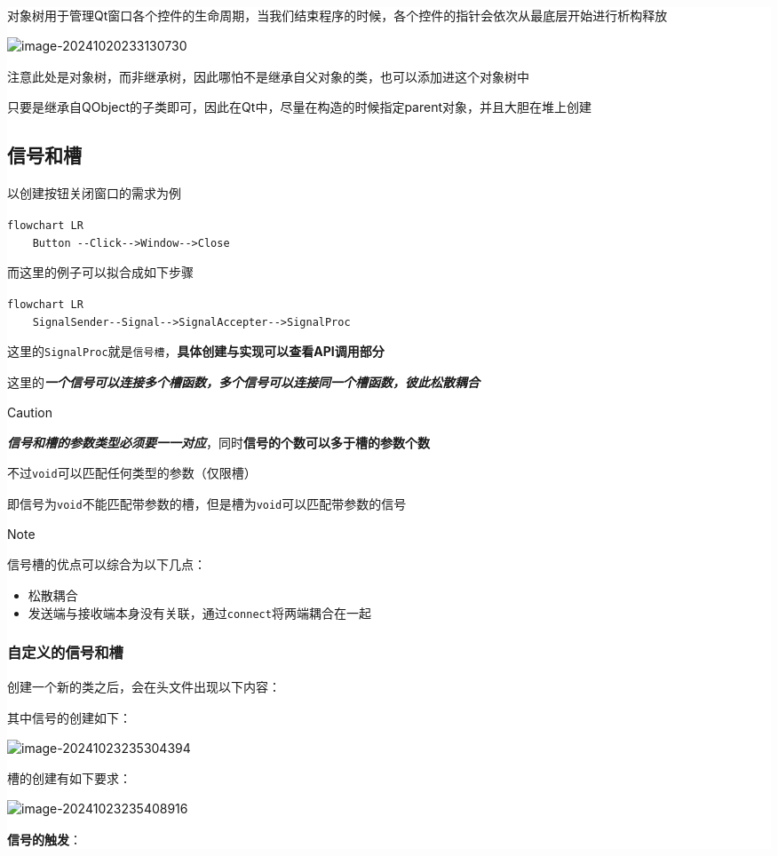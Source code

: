 对象树用于管理Qt窗口各个控件的生命周期，当我们结束程序的时候，各个控件的指针会依次从最底层开始进行析构释放

![image-20241020233130730](image-20241020233130730.png)

注意此处是对象树，而非继承树，因此哪怕不是继承自父对象的类，也可以添加进这个对象树中

只要是继承自QObject的子类即可，因此在Qt中，尽量在构造的时候指定parent对象，并且大胆在堆上创建

## 信号和槽

以创建按钮关闭窗口的需求为例

```
flowchart LR
	Button --Click-->Window-->Close
```

而这里的例子可以拟合成如下步骤

```
flowchart LR
	SignalSender--Signal-->SignalAccepter-->SignalProc
```

这里的`SignalProc`就是`信号槽`，**具体创建与实现可以查看API调用部分**

这里的***一个信号可以连接多个槽函数，多个信号可以连接同一个槽函数，彼此松散耦合***

> [!caution]
>
> ***信号和槽的参数类型必须要一一对应***，同时**信号的个数可以多于槽的参数个数**
>
> 不过`void`可以匹配任何类型的参数（仅限槽）
>
> 即信号为`void`不能匹配带参数的槽，但是槽为`void`可以匹配带参数的信号

> [!NOTE]
>
> 信号槽的优点可以综合为以下几点：
>
> - 松散耦合
> - 发送端与接收端本身没有关联，通过`connect`将两端耦合在一起

### 自定义的信号和槽

创建一个新的类之后，会在头文件出现以下内容：

其中信号的创建如下：

![image-20241023235304394](image-20241023235304394.png)

槽的创建有如下要求：

![image-20241023235408916](image-20241023235408916.png)

**信号的触发**：
